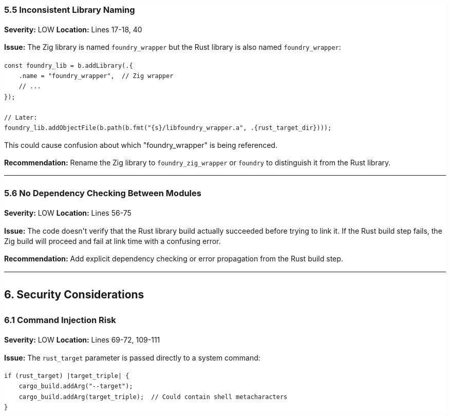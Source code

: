 
### 5.5 Inconsistent Library Naming
**Severity:** LOW
**Location:** Lines 17-18, 40

**Issue:**
The Zig library is named `foundry_wrapper` but the Rust library is also named `foundry_wrapper`:

```zig
const foundry_lib = b.addLibrary(.{
    .name = "foundry_wrapper",  // Zig wrapper
    // ...
});

// Later:
foundry_lib.addObjectFile(b.path(b.fmt("{s}/libfoundry_wrapper.a", .{rust_target_dir})));
```

This could cause confusion about which "foundry_wrapper" is being referenced.

**Recommendation:**
Rename the Zig library to `foundry_zig_wrapper` or `foundry` to distinguish it from the Rust library.

---

### 5.6 No Dependency Checking Between Modules
**Severity:** LOW
**Location:** Lines 56-75

**Issue:**
The code doesn't verify that the Rust library build actually succeeded before trying to link it. If the Rust build step fails, the Zig build will proceed and fail at link time with a confusing error.

**Recommendation:**
Add explicit dependency checking or error propagation from the Rust build step.

---

## 6. Security Considerations

### 6.1 Command Injection Risk
**Severity:** LOW
**Location:** Lines 69-72, 109-111

**Issue:**
The `rust_target` parameter is passed directly to a system command:

```zig
if (rust_target) |target_triple| {
    cargo_build.addArg("--target");
    cargo_build.addArg(target_triple);  // Could contain shell metacharacters
}
```
